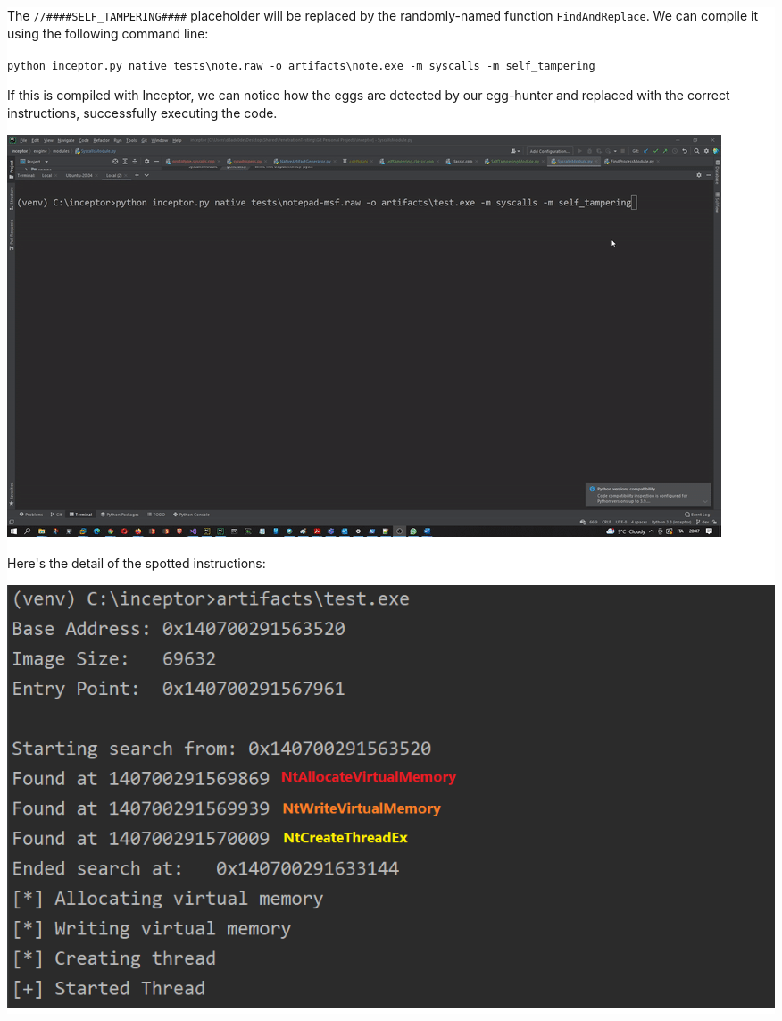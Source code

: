 The `//####SELF_TAMPERING####` placeholder will be replaced by the randomly-named function `FindAndReplace`.
We can compile it using the following command line:

```commandline
python inceptor.py native tests\note.raw -o artifacts\note.exe -m syscalls -m self_tampering
```

If this is compiled with Inceptor, we can notice how the eggs are detected by our egg-hunter and 
replaced with the correct instructions, successfully executing the code.

![SysWhispering the egg](./assets/syswhispering-the-egg.gif)

Here's the detail of the spotted instructions:

![Egg-hunter detail](./assets/Detail-of-egg-hunter.png)
